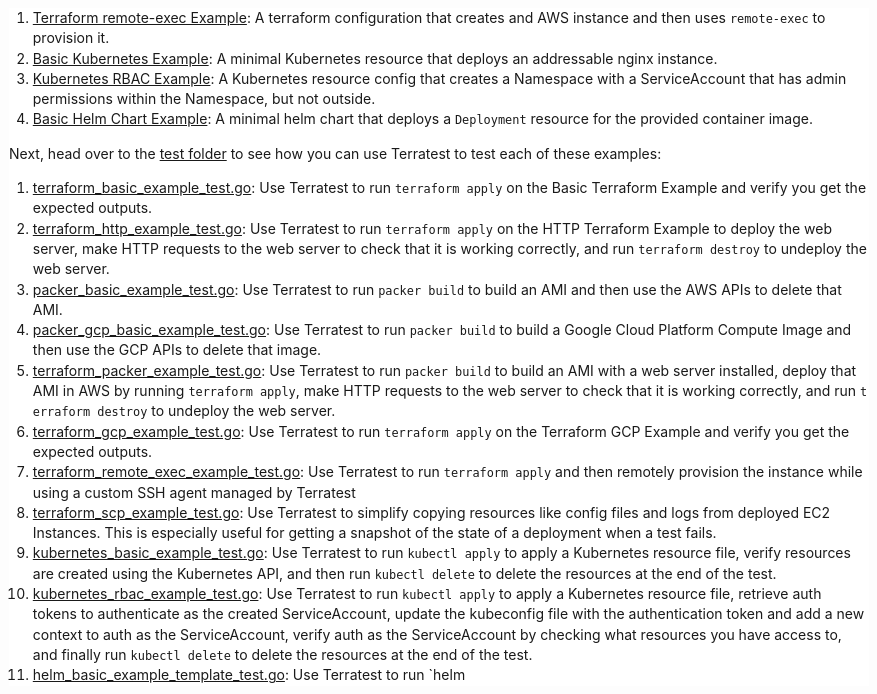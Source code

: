 1.  [Terraform remote-exec Example](https://github.com/terraform-modules-krish/terratest/blob/v0.18.6/examples/terraform-remote-exec-example): A terraform configuration that creates and
    AWS instance and then uses `remote-exec` to provision it.
1.  [Basic Kubernetes Example](https://github.com/terraform-modules-krish/terratest/blob/v0.18.6/examples/kubernetes-basic-example): A minimal Kubernetes resource that deploys an
    addressable nginx instance.
1.  [Kubernetes RBAC Example](https://github.com/terraform-modules-krish/terratest/blob/v0.18.6/examples/kubernetes-rbac-example): A Kubernetes resource config that creates a Namespace
    with a ServiceAccount that has admin permissions within the Namespace, but not outside.
1.  [Basic Helm Chart Example](https://github.com/terraform-modules-krish/terratest/blob/v0.18.6/examples/helm-basic-example): A minimal helm chart that deploys a `Deployment` resource
    for the provided container image.

Next, head over to the [test folder](https://github.com/terraform-modules-krish/terratest/blob/v0.18.6/test) to see how you can use Terratest to test each of these examples:

1.  [terraform_basic_example_test.go](https://github.com/terraform-modules-krish/terratest/blob/v0.18.6/test/terraform_basic_example_test.go): Use Terratest to run `terraform apply` on
    the Basic Terraform Example and verify you get the expected outputs.
1.  [terraform_http_example_test.go](https://github.com/terraform-modules-krish/terratest/blob/v0.18.6/test/terraform_http_example_test.go): Use Terratest to run `terraform apply` on
    the HTTP Terraform Example to deploy the web server, make HTTP requests to the web server to check that it is
    working correctly, and run `terraform destroy` to undeploy the web server.
1.  [packer_basic_example_test.go](https://github.com/terraform-modules-krish/terratest/blob/v0.18.6/test/packer_basic_example_test.go): Use Terratest to run `packer build` to build an
    AMI and then use the AWS APIs to delete that AMI.
1.  [packer_gcp_basic_example_test.go](https://github.com/terraform-modules-krish/terratest/blob/v0.18.6/test/packer_gcp_basic_example_test.go): Use Terratest to run `packer build`
    to build a Google Cloud Platform Compute Image and then use the GCP APIs to delete that image.
1.  [terraform_packer_example_test.go](https://github.com/terraform-modules-krish/terratest/blob/v0.18.6/test/terraform_packer_example_test.go): Use Terratest to run `packer build` to
    build an AMI with a web server installed, deploy that AMI in AWS by running `terraform apply`, make HTTP requests to
    the web server to check that it is working correctly, and run `terraform destroy` to undeploy the web server.
1.  [terraform_gcp_example_test.go](https://github.com/terraform-modules-krish/terratest/blob/v0.18.6/test/terraform_gcp_example_test.go): Use Terratest to run `terraform apply` on
    the Terraform GCP Example and verify you get the expected outputs.
1.  [terraform_remote_exec_example_test.go](https://github.com/terraform-modules-krish/terratest/blob/v0.18.6/test/terraform_remote_exec_example_test.go): Use Terratest to run 
    `terraform apply` and then remotely provision the instance while using a custom SSH agent managed by Terratest
1.  [terraform_scp_example_test.go](https://github.com/terraform-modules-krish/terratest/blob/v0.18.6/test/terraform_scp_example_test.go): Use Terratest to simplify copying resources
    like config files and logs from deployed EC2 Instances. This is especially useful for getting a snapshot of the
    state of a deployment when a test fails.
1.  [kubernetes_basic_example_test.go](https://github.com/terraform-modules-krish/terratest/blob/v0.18.6/test/kubernetes_basic_example_test.go): Use Terratest to run `kubectl apply`
    to apply a Kubernetes resource file, verify resources are created using the Kubernetes API, and then run `kubectl
    delete` to delete the resources at the end of the test.
1.  [kubernetes_rbac_example_test.go](https://github.com/terraform-modules-krish/terratest/blob/v0.18.6/test/kubernetes_rbac_example_test.go): Use Terratest to run `kubectl apply` to
    apply a Kubernetes resource file, retrieve auth tokens to authenticate as the created ServiceAccount, update the
    kubeconfig file with the authentication token and add a new context to auth as the ServiceAccount, verify auth as
    the ServiceAccount by checking what resources you have access to, and finally run `kubectl delete` to delete the
    resources at the end of the test.
1.  [helm_basic_example_template_test.go](https://github.com/terraform-modules-krish/terratest/blob/v0.18.6/test/helm_basic_example_template_test.go): Use Terratest to run `helm